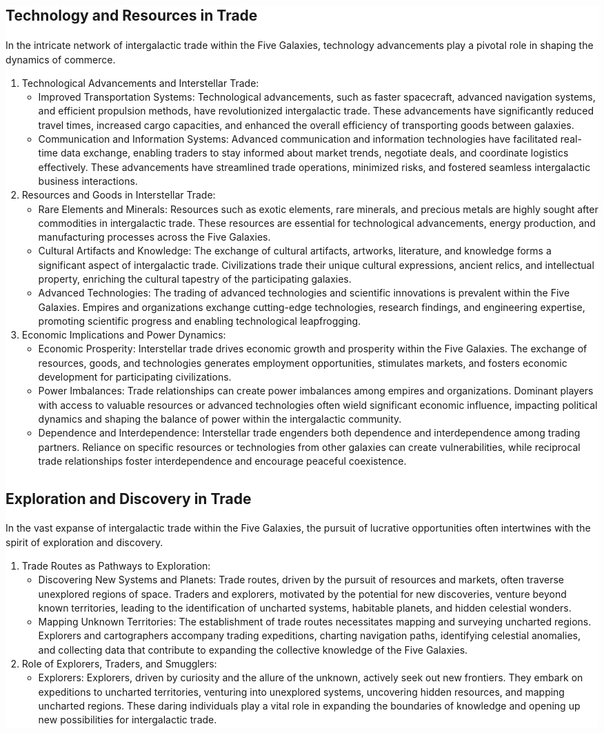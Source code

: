 
## Technology and Resources in Trade

In the intricate network of intergalactic trade within the Five Galaxies, technology advancements play a pivotal role in shaping the dynamics of commerce. 



1. Technological Advancements and Interstellar Trade:
    * Improved Transportation Systems: Technological advancements, such as faster spacecraft, advanced navigation systems, and efficient propulsion methods, have revolutionized intergalactic trade. These advancements have significantly reduced travel times, increased cargo capacities, and enhanced the overall efficiency of transporting goods between galaxies.
    * Communication and Information Systems: Advanced communication and information technologies have facilitated real-time data exchange, enabling traders to stay informed about market trends, negotiate deals, and coordinate logistics effectively. These advancements have streamlined trade operations, minimized risks, and fostered seamless intergalactic business interactions.
2. Resources and Goods in Interstellar Trade:
    * Rare Elements and Minerals: Resources such as exotic elements, rare minerals, and precious metals are highly sought after commodities in intergalactic trade. These resources are essential for technological advancements, energy production, and manufacturing processes across the Five Galaxies.
    * Cultural Artifacts and Knowledge: The exchange of cultural artifacts, artworks, literature, and knowledge forms a significant aspect of intergalactic trade. Civilizations trade their unique cultural expressions, ancient relics, and intellectual property, enriching the cultural tapestry of the participating galaxies.
    * Advanced Technologies: The trading of advanced technologies and scientific innovations is prevalent within the Five Galaxies. Empires and organizations exchange cutting-edge technologies, research findings, and engineering expertise, promoting scientific progress and enabling technological leapfrogging.
3. Economic Implications and Power Dynamics:
    * Economic Prosperity: Interstellar trade drives economic growth and prosperity within the Five Galaxies. The exchange of resources, goods, and technologies generates employment opportunities, stimulates markets, and fosters economic development for participating civilizations.
    * Power Imbalances: Trade relationships can create power imbalances among empires and organizations. Dominant players with access to valuable resources or advanced technologies often wield significant economic influence, impacting political dynamics and shaping the balance of power within the intergalactic community.
    * Dependence and Interdependence: Interstellar trade engenders both dependence and interdependence among trading partners. Reliance on specific resources or technologies from other galaxies can create vulnerabilities, while reciprocal trade relationships foster interdependence and encourage peaceful coexistence.


## Exploration and Discovery in Trade

In the vast expanse of intergalactic trade within the Five Galaxies, the pursuit of lucrative opportunities often intertwines with the spirit of exploration and discovery. 



1. Trade Routes as Pathways to Exploration:
    * Discovering New Systems and Planets: Trade routes, driven by the pursuit of resources and markets, often traverse unexplored regions of space. Traders and explorers, motivated by the potential for new discoveries, venture beyond known territories, leading to the identification of uncharted systems, habitable planets, and hidden celestial wonders.
    * Mapping Unknown Territories: The establishment of trade routes necessitates mapping and surveying uncharted regions. Explorers and cartographers accompany trading expeditions, charting navigation paths, identifying celestial anomalies, and collecting data that contribute to expanding the collective knowledge of the Five Galaxies.
2. Role of Explorers, Traders, and Smugglers:
    * Explorers: Explorers, driven by curiosity and the allure of the unknown, actively seek out new frontiers. They embark on expeditions to uncharted territories, venturing into unexplored systems, uncovering hidden resources, and mapping uncharted regions. These daring individuals play a vital role in expanding the boundaries of knowledge and opening up new possibilities for intergalactic trade.